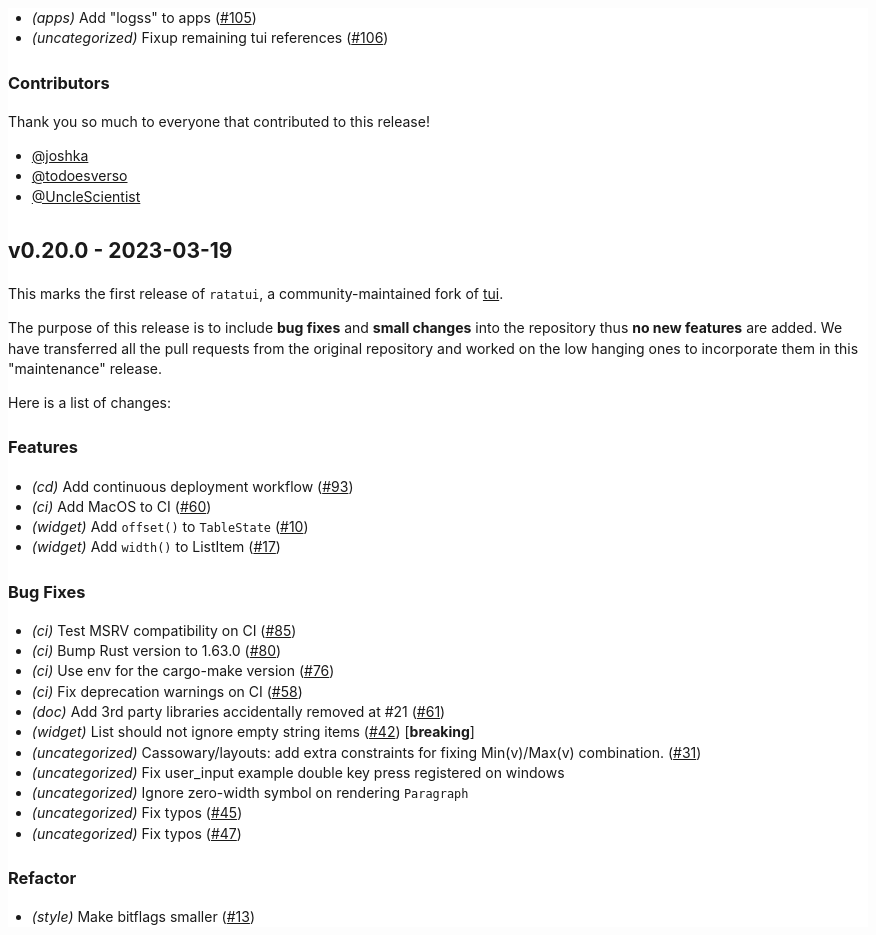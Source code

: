 - *(apps)* Add "logss" to apps ([#105](https://github.com/ratatui-org/ratatui/issues/105))
- *(uncategorized)* Fixup remaining tui references ([#106](https://github.com/ratatui-org/ratatui/issues/106))

### Contributors

Thank you so much to everyone that contributed to this release!

- [@joshka](https://github.com/joshka)
- [@todoesverso](https://github.com/todoesverso)
- [@UncleScientist](https://github.com/UncleScientist)

## v0.20.0 - 2023-03-19

This marks the first release of `ratatui`, a community-maintained fork of [tui](https://github.com/fdehau/tui-rs).

The purpose of this release is to include **bug fixes** and **small changes** into the repository thus **no new features** are added. We have transferred all the pull requests from the original repository and worked on the low hanging ones to incorporate them in this "maintenance" release.

Here is a list of changes:

### Features

- *(cd)* Add continuous deployment workflow ([#93](https://github.com/ratatui-org/ratatui/issues/93))
- *(ci)* Add MacOS to CI ([#60](https://github.com/ratatui-org/ratatui/issues/60))
- *(widget)* Add `offset()` to `TableState` ([#10](https://github.com/ratatui-org/ratatui/issues/10))
- *(widget)* Add `width()` to ListItem ([#17](https://github.com/ratatui-org/ratatui/issues/17))

### Bug Fixes

- *(ci)* Test MSRV compatibility on CI ([#85](https://github.com/ratatui-org/ratatui/issues/85))
- *(ci)* Bump Rust version to 1.63.0 ([#80](https://github.com/ratatui-org/ratatui/issues/80))
- *(ci)* Use env for the cargo-make version ([#76](https://github.com/ratatui-org/ratatui/issues/76))
- *(ci)* Fix deprecation warnings on CI ([#58](https://github.com/ratatui-org/ratatui/issues/58))
- *(doc)* Add 3rd party libraries accidentally removed at #21 ([#61](https://github.com/ratatui-org/ratatui/issues/61))
- *(widget)* List should not ignore empty string items ([#42](https://github.com/ratatui-org/ratatui/issues/42)) [**breaking**]
- *(uncategorized)* Cassowary/layouts: add extra constraints for fixing Min(v)/Max(v) combination. ([#31](https://github.com/ratatui-org/ratatui/issues/31))
- *(uncategorized)* Fix user_input example double key press registered on windows
- *(uncategorized)* Ignore zero-width symbol on rendering `Paragraph`
- *(uncategorized)* Fix typos ([#45](https://github.com/ratatui-org/ratatui/issues/45))
- *(uncategorized)* Fix typos ([#47](https://github.com/ratatui-org/ratatui/issues/47))

### Refactor

- *(style)* Make bitflags smaller ([#13](https://github.com/ratatui-org/ratatui/issues/13))

